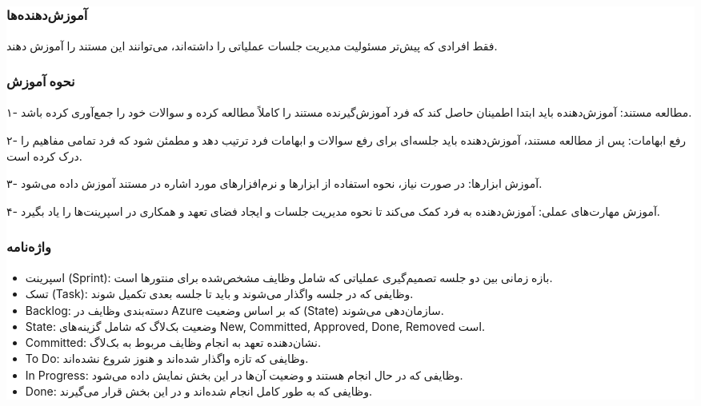


### آموزش‌دهنده‌ها

فقط افرادی که پیش‌تر مسئولیت مدیریت جلسات عملیاتی را داشته‌اند، می‌توانند این مستند را آموزش دهند.



### نحوه آموزش

۱- مطالعه مستند: آموزش‌دهنده باید ابتدا اطمینان حاصل کند که فرد آموزش‌گیرنده مستند را کاملاً مطالعه کرده و سوالات خود را جمع‌آوری کرده باشد.

۲- رفع ابهامات: پس از مطالعه مستند، آموزش‌دهنده باید جلسه‌ای برای رفع سوالات و ابهامات فرد ترتیب دهد و مطمئن شود که فرد تمامی مفاهیم را درک کرده است.

۳- آموزش ابزارها: در صورت نیاز، نحوه استفاده از ابزارها و نرم‌افزارهای مورد اشاره در مستند آموزش داده می‌شود.

۴- آموزش مهارت‌های عملی: آموزش‌دهنده به فرد کمک می‌کند تا نحوه مدیریت جلسات و ایجاد فضای تعهد و همکاری در اسپرینت‌ها را یاد بگیرد.



### واژه‌نامه

- اسپرینت (Sprint): بازه زمانی بین دو جلسه تصمیم‌گیری عملیاتی که شامل وظایف مشخص‌شده برای منتورها است.
- تسک (Task): وظایفی که در جلسه واگذار می‌شوند و باید تا جلسه بعدی تکمیل شوند.
- Backlog: دسته‌بندی وظایف در Azure که بر اساس وضعیت (State) سازمان‌دهی می‌شوند.
- State: وضعیت بک‌لاگ که شامل گزینه‌های New, Committed, Approved, Done, Removed است.
- Committed: نشان‌دهنده تعهد به انجام وظایف مربوط به بک‌لاگ.
- To Do: وظایفی که تازه واگذار شده‌اند و هنوز شروع نشده‌اند.
- In Progress: وظایفی که در حال انجام هستند و وضعیت آن‌ها در این بخش نمایش داده می‌شود.
- Done: وظایفی که به طور کامل انجام شده‌اند و در این بخش قرار می‌گیرند.
